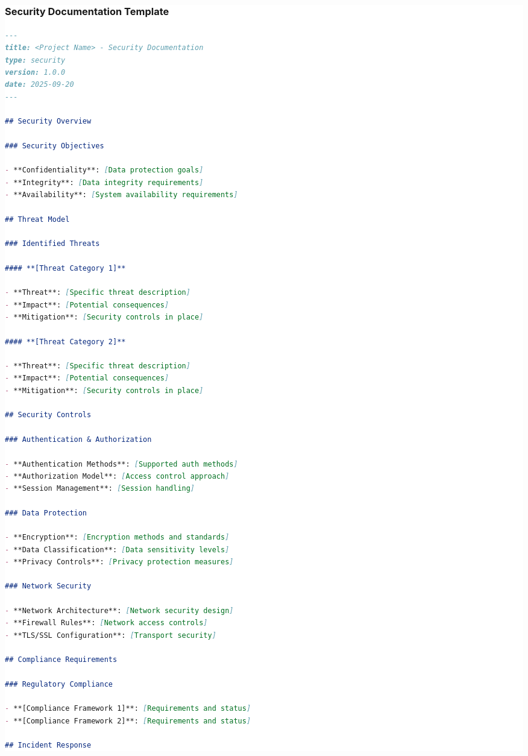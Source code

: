 ### Security Documentation Template

```markdown
---
title: <Project Name> - Security Documentation
type: security
version: 1.0.0
date: 2025-09-20
---

## Security Overview

### Security Objectives

- **Confidentiality**: [Data protection goals]
- **Integrity**: [Data integrity requirements]
- **Availability**: [System availability requirements]

## Threat Model

### Identified Threats

#### **[Threat Category 1]**

- **Threat**: [Specific threat description]
- **Impact**: [Potential consequences]
- **Mitigation**: [Security controls in place]

#### **[Threat Category 2]**

- **Threat**: [Specific threat description]
- **Impact**: [Potential consequences]
- **Mitigation**: [Security controls in place]

## Security Controls

### Authentication & Authorization

- **Authentication Methods**: [Supported auth methods]
- **Authorization Model**: [Access control approach]
- **Session Management**: [Session handling]

### Data Protection

- **Encryption**: [Encryption methods and standards]
- **Data Classification**: [Data sensitivity levels]
- **Privacy Controls**: [Privacy protection measures]

### Network Security

- **Network Architecture**: [Network security design]
- **Firewall Rules**: [Network access controls]
- **TLS/SSL Configuration**: [Transport security]

## Compliance Requirements

### Regulatory Compliance

- **[Compliance Framework 1]**: [Requirements and status]
- **[Compliance Framework 2]**: [Requirements and status]

## Incident Response

```